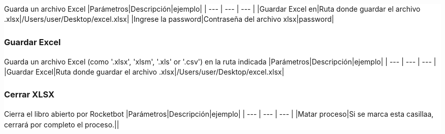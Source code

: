 Guarda un archivo Excel
|Parámetros|Descripción|ejemplo|
| --- | --- | --- |
|Guardar Excel en|Ruta donde guardar el archivo .xlsx|/Users/user/Desktop/excel.xlsx|
|Ingrese la password|Contraseña del archivo xlsx|password|

### Guardar Excel
  
Guarda un archivo Excel (como '.xlsx', 'xlsm', '.xls' or '.csv') en la ruta indicada
|Parámetros|Descripción|ejemplo|
| --- | --- | --- |
|Guardar Excel|Ruta donde guardar el archivo .xlsx|/Users/user/Desktop/excel.xlsx|

### Cerrar XLSX
  
Cierra el libro abierto por Rocketbot
|Parámetros|Descripción|ejemplo|
| --- | --- | --- |
|Matar proceso|Si se marca esta casillaa, cerrará por completo el proceso.||
